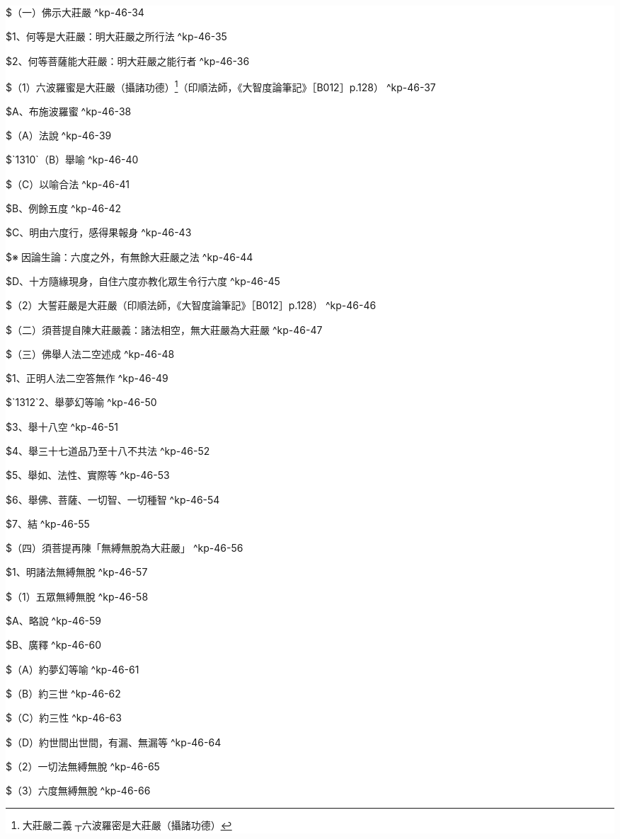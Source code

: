 $（一）佛示大莊嚴 ^kp-46-34

$1、何等是大莊嚴：明大莊嚴之所行法 ^kp-46-35

$2、何等菩薩能大莊嚴：明大莊嚴之能行者 ^kp-46-36

$（1）六波羅蜜是大莊嚴（攝諸功德）[^36]（印順法師，《大智度論筆記》［B012］p.128） ^kp-46-37

$A、布施波羅蜜 ^kp-46-38

$（A）法說 ^kp-46-39

$\`1310\`（B）舉喻 ^kp-46-40

$（C）以喻合法 ^kp-46-41

$B、例餘五度 ^kp-46-42

$C、明由六度行，感得果報身 ^kp-46-43

$※ 因論生論：六度之外，有無餘大莊嚴之法 ^kp-46-44

$D、十方隨緣現身，自住六度亦教化眾生令行六度 ^kp-46-45

$（2）大誓莊嚴是大莊嚴（印順法師，《大智度論筆記》［B012］p.128） ^kp-46-46

$（二）須菩提自陳大莊嚴義：諸法相空，無大莊嚴為大莊嚴 ^kp-46-47

$（三）佛舉人法二空述成 ^kp-46-48

$1、正明人法二空答無作 ^kp-46-49

$\`1312\`2、舉夢幻等喻 ^kp-46-50

$3、舉十八空 ^kp-46-51

$4、舉三十七道品乃至十八不共法 ^kp-46-52

$5、舉如、法性、實際等 ^kp-46-53

$6、舉佛、菩薩、一切智、一切種智 ^kp-46-54

$7、結 ^kp-46-55

$（四）須菩提再陳「無縛無脫為大莊嚴」 ^kp-46-56

$1、明諸法無縛無脫 ^kp-46-57

$（1）五眾無縛無脫 ^kp-46-58

$A、略說 ^kp-46-59

$B、廣釋 ^kp-46-60

$（A）約夢幻等喻 ^kp-46-61

$（B）約三世 ^kp-46-62

$（C）約三性 ^kp-46-63

$（D）約世間出世間，有漏、無漏等 ^kp-46-64

$（2）一切法無縛無脫 ^kp-46-65

$（3）六度無縛無脫 ^kp-46-66


[^1]: （1）三事：1、大莊嚴（〈15 大莊嚴品〉），2、發趣大乘（〈15
[^2]: ┌修行六度三輪體空............ ┐
[^3]: 參見《大般若波羅蜜多經》卷412〈14
[^4]: 是＋（名）【元】【明】。（大正25，389d，n.19）
[^5]: 參見《大般若波羅蜜多經》卷412〈14
[^6]: 〔若〕－【宋】【元】【明】【聖】。（大正25，389d，n.21）
[^7]: 法住＝法位【聖】【石】，法住＋（法位）【元】【明】。（大正25，389d，n.22）
[^8]: 〔如是〕－【宋】【元】【明】【聖】。（大正25，389d，n.23）
[^9]: 三事：指菩薩「大莊嚴、發趣大乘、乘於大乘」。參見《摩訶般若波羅蜜經》卷4〈15
[^10]: 參見《大智度論》卷45（大正25，385c5-389a26）。
[^11]: 因：5.依托，利用，憑藉。（《漢語大詞典》（三），p.603）
[^12]: ┌大莊嚴───直行六度不破吾我
[^13]: 雜＝離【宋】。（大正25，389d，n.27）
[^14]: （故）＋離【聖】。（大正25，389d，n.28）
[^15]: 〔相〕－【宋】【元】【明】。（大正25，390d，n.1）
[^16]: 參見《大智度論》卷42（大正25，365c5-20）。
[^17]: （1）《摩訶般若波羅蜜經》卷4〈15
[^18]: （誓）＋莊嚴【石】。（大正25，390d，n.8）
[^19]: 參見《大般若波羅蜜多經》卷413〈15
[^20]: 大莊嚴二義 ┬六波羅密是大莊嚴（攝諸功德）。
[^21]: 振＝震【元】【明】【聖】。（大正25，390d，n.9）
[^22]: 纓＝瓔【宋】【元】【明】。（大正25，390d，n.11）
[^23]: （1）搗＝擣【聖】。（大正25，390d，n.12）
[^24]: ［唐］澄觀撰，《大方廣佛華嚴經疏》卷16〈12
[^25]: 〔法〕－【宋】【元】【明】【聖】。（大正25，390d，n.13）
[^26]: （於）＋六【宋】【元】【明】。（大正25，390d，n.14）
[^27]: 給＝所【石】。（大正25，390d，n.15）
[^28]: 〔化〕－【宋】【元】【明】【聖】。（大正25，390d，n.21）
[^29]: 〔師〕－【宋】【元】【明】。（大正25，390d，n.22）
[^30]: （工）＋幻【元】【明】【石】。（大正25，391d，n.2）
[^31]: 案：依前文例，此處應可增補「餘如上說」等字。
[^32]: 中＋（眾生）【石】。（大正25，391d，n.3）
[^33]: 參見《大般若波羅蜜多經》卷413〈15
[^34]: 洹＝含【元】【明】。（大正25，391d，n.4）
[^35]: 住＝行【元】【明】【石】。（大正25，391d，n.5）
[^36]: 大莊嚴二義 ┬六波羅密是大莊嚴（攝諸功德）
[^37]: 參見《大智度論》卷11（大正25，140c15-145a1），《大智度論》卷22（大正25，226c1-227b22）。
[^38]: 參見《摩訶般若波羅蜜經》卷25〈81
[^39]: 參見《大智度論》卷38〈4
[^40]: （1）〔法身〕－【聖】。（大正25，391d，n.7）
[^41]: （出）＋六【宋】【元】【明】。（大正25，391d，n.8）
[^42]: 關於波羅蜜之數目，參見印順法師，《初期大乘佛教之起源與開展》，pp.140-145、pp.1102-1103。
[^43]: 印順法師，《大智度論》（標點本），p.1750校勘：「自立」二字疑誤。
[^44]: 《正觀》（6），p.124：參見《大智度論》卷46（大正25，391b21-28）。
[^45]: 《大般若波羅蜜多經》卷413〈15
[^46]: 〔空〕－【宋】【元】【明】。（大正25，391d，n.11）
[^47]: 知＋（是）【宋】【元】【明】。（大正25，391d，n.12）
[^48]: 說＝言【宋】【元】【明】【聖】【石】。（大正25，391d，n.13）
[^49]: 參見《大般若波羅蜜多經》卷413〈15
[^50]: 參見《大般若波羅蜜多經》卷413〈15
[^51]: 嚮＝響【宋】＊【元】＊【明】。（大正25，392d，n.2）
[^52]: （1）菩提＝菩薩【宋】【元】【明】。（大正25，392d，n.3）
[^53]: 參見《大般若波羅蜜多經》卷413〈15
[^54]: 參見《大般若波羅蜜多經》卷413〈15
[^55]: 〔故〕－【宋】【元】【明】。（大正25，392d，n.5）
[^56]: 〔如〕－【宋】【元】【明】【聖】。（大正25，392d，n.6）
[^57]: 王＝主【宋】【元】【明】。（大正25，392d，n.7）
[^58]: 發大莊嚴 ┬知諸法空寂滅相
[^59]: 〔無〕－【石】。（大正25，393d，n.3）
[^60]: （乃）＋至【石】。（大正25，393d，n.4）
[^61]: 〔法〕－【宋】【元】【明】【聖】。（大正25，393d，n.5）
[^62]: 〔人〕－【聖】。（大正25，393d，n.6）
[^63]: 墮＝隨【■】＊。（大正25，393d，n.7）
[^64]: 無縛無脫：無所有故、離故、寂滅故、不生故。
[^65]: （（大智度論釋摩訶衍品第十八））十二字＝（（釋摩訶衍品第十八經作問乘品））十三字【明】，（（摩訶般若波羅蜜品第十七摩訶衍品））十五字【石】。（大正25，393d，n.9）
[^66]: （1）《大品經義疏》卷5：「明摩訶衍義以說般若，即是廣就大乘法說般若也。」（卍新續藏24，246a10-11）
[^67]: 「菩薩摩訶薩摩訶衍」，參見〈18 摩訶衍品〉、〈19
[^68]: 「菩薩摩訶薩發趣大乘」，參見〈20
[^69]: 「是乘發何處」、「是乘至何處」，參見〈21
[^70]: （是乘）＋當【元】【明】。（大正25，393d，n.10）
[^71]: 是乘「當住何處」，參見〈21 出到品〉（《大智度論》卷50）。
[^72]: 〔誰當乘是乘出者〕－【宋】【元】【明】。（大正25，393d，n.11）
[^73]: 「誰當乘是乘出者」，參見〈21 出到品〉（《大智度論》卷50）。
[^74]: 參見《大般若波羅蜜多經》卷413〈16
[^75]: 印順法師，《初期大乘佛教之起源與開展》，pp.682-683：
[^76]: 參見《大般若波羅蜜多經》卷413〈16
[^77]: 〔名〕－【宋】【元】【明】。（大正25，393d，n.12）
[^78]: 〔名〕－【宋】【元】【明】【聖】。（大正25，393d，n.13）
[^79]: 禪＋（而）【石】。（大正25，393d，n.14）
[^80]: 〔亦〕－【宋】【元】【明】【聖】。（大正25，393d，n.15）
[^81]: 〔復有〕－【宋】【元】【明】【聖】。（大正25，393d，n.16）
[^82]: 法＝空【宋】【元】【明】。（大正25，393d，n.17）
[^83]: 方＋（相）【石】。（大正25，393d，n.18）
[^84]: 義＋（空）【石】。（大正25，393d，n.19）
[^85]: 名＝為【宋】【元】【明】。（大正25，394d，n.1）
[^86]: 印順法師，《空之探究》，p.168：
[^87]: 〔所〕－【宋】【元】【明】。（大正25，394d，n.2）
[^88]: 名＝色【石】。（大正25，394d，n.3）
[^89]: 〔法〕－【宋】【元】【明】【聖】。（大正25，394d，n.4）
[^90]: 各＋（相）【石】。（大正25，394d，n.5）
[^91]: 〔諸法〕－【宋】【元】【明】。（大正25，394d，n.7）
[^92]: 求＋（覓）【元】【明】【石】。（大正25，394d，n.8）
[^93]: 〔法〕－【元】【明】，〔法法〕－【聖】。（大正25，394d，n.10）
[^94]: 法空＝法相空【明】。（大正25，394d，n.13）
[^95]: 《大般若波羅蜜多經．第二分》卷413〈16
[^96]: 般若大乘名異義一
[^97]: 《正觀》（6），p.124：參見《大智度論》卷62（大正25，498c16-499b14）。
[^98]: 集＝習【宋】【元】【明】。（大正25，394d，n.15）
[^99]: 大乘五人說。（印順法師，《大智度論筆記》〔E005〕p.294）
[^100]: 大乘經般若最大。（印順法師，《大智度論筆記》〔E005〕p.294）
[^101]: 助道法皆是般若：無般若合不能至佛。（印順法師，《大智度論筆記》〔E005〕p.294）
[^102]: 〔中〕－【宋】【元】【明】【聖】。（大正25，394d，n.19）
[^103]: 《正觀》（6），p.124：
[^104]: 各＋（各）【石】。（大正25，394d，n.20）
[^105]: 《正觀》（6），p.125：參見《摩訶般若波羅蜜經》卷1（大正8，217b8-218c21），《放光般若經》卷1（大正8，1b9-2b2），《光讚經》卷1（大正8，147b9-149a13）。
[^106]: 《正觀》（6），p.125：參見《摩訶般若波羅蜜經》卷1（大正8，218c17-221a20），《放光般若經》卷1（大正8，2b28-4b16），《光讚經》卷1（大正8，149a10-151c7）。
[^107]: 參見《摩訶般若波羅蜜經》卷2～卷4〈7 三假品〉～〈11
[^108]: 參見《摩訶般若波羅蜜經》卷4〈12
[^109]: 參見《摩訶般若波羅蜜經》卷4〈13 金剛品（摩訶薩品）〉～〈17
[^110]: 參見《摩訶般若波羅蜜經》卷5〈15 辯才品（大莊嚴品）〉～〈17
[^111]: （1）參見《摩訶般若波羅蜜經》卷4〈15
[^112]: 杖＝仗【宋】【元】【明】【聖】。（大正25，394d，n.22）
[^113]: 駛＝快【宋】【元】【明】【聖】【石】。（大正25，394d，n.23）
[^114]: 《正觀》（6），p.125：參見《大智度論》卷46（大正25，394b13-22）。
[^115]: 說＋（說）【石】。（大正25，394d，n.24）
[^116]: 《正觀》（6），p.126：參見《大智度論》卷46（大正25，394b12-26）。
[^117]: 方便即是智慧：智慧淳淨變名方便。（印順法師，《大智度論筆記》〔E005〕p.294）
[^118]: 參見《大智度論》卷27〈1
[^119]: 參見《現在賢劫千佛名經》（大正14，383b27-c4）。
[^120]: 愛＝受【元】【明】。（大正25，395d，n.3）
[^121]: ┌應薩婆若心......起施因緣
[^122]: 《正觀》（6），p.126：參見《大智度論》卷11（大正25，140a23-153a23）、卷22（大正25，226c1-227b22）、卷29（大正25，271a-b，272b29-c5）。
[^123]: 佛慧二種 ┬無上正智
[^124]: （1）《摩訶般若波羅蜜經》卷5：「云何名尸羅波羅蜜？須菩提，菩薩摩訶薩以應薩婆若心，自行十善道，亦教他行十善道，以無所得故，是名菩薩摩訶薩尸羅波羅蜜。」（大正8，250a13-16）
[^125]: 參見《大毘婆沙論》卷113（大正27，583b-584b），《俱舍論》卷16（大正29，84c-85a）
[^126]: （1）持戒──本在不惱眾生常施無畏 ┬根本──十善
[^127]: 白衣出家戒異 ┬出家──為今世取涅槃故──婬欲為初
[^128]: 釋厚觀，〈《大智度論》中的十善道〉，《深觀廣行的菩薩道》，p.43：「比丘戒、比丘尼戒等出家戒，是為了速得涅槃，不受後有，故以不婬戒為先；而五戒、八齋戒等在家戒則重在求今世、來世之福樂，以不殺戒為先。而八齋戒之戒體是一日一夜；五戒、比丘戒、比丘尼戒是盡形壽；但在家菩薩、出家菩薩不是為了求福樂，也不是為了速求涅槃，而是於無量世中以十善道為基礎，積集無量功德，廣度一切眾生。因此菩薩的十善道，不是盡形壽受持而已，而是一直到成佛為止，可以說菩薩的尸羅波羅蜜是盡未來際的戒法。」
[^129]: 〔道〕－【宋】【元】【明】【聖】。（大正25，395d，n.10）
[^130]: （1）二種戒 ┬舊戒
[^131]: （1）關於釋尊於十二年中未制戒之說，參見《四分僧戒本》：「善護於口言，自淨其志意，身莫作諸惡，此三業道淨，能得如是行，是大仙人道──此是釋迦牟尼如來無所著等正覺於十二年中為無事僧說是戒經；從是已後廣分別說。」（大正22，1030b4-9）
[^132]: （1）二種戒 ┬有佛無佛^※^，或有或無
[^133]: （1）二種戒 ┬懺則淨────律中微細戒。
[^134]: 議＝義【宋】【元】【明】。（大正25，395d，n.14）
[^135]: 《正觀》（6），p.126：參見《大智度論》卷11～卷18（大正25，139a24-197b9）。
[^136]: 印順法師，《大智度論》（標點本），p.1772注：「答曰」二字，應在「亦不生邪疑」之下。
[^137]: 〔生〕－【宋】【元】【明】【聖】。（大正25，396d，n.1）
[^138]: 《正觀》（6），p.126：參見《大智度論》卷11～卷18（大正25，139a24-197b9）。
[^139]: 十八空：是中道行。（印順法師，《大智度論筆記》〔E005〕p.294）
[^140]: （1）參見《摩訶般若波羅蜜經》卷1〈1 序品〉（大正8，219c8-12）。
[^141]: 行是空以破有──非常，亦不著空──非滅。（印順法師，《大智度論筆記》［B013］p.131）
[^142]: 以中道行是十八空 ┬行是空以破有─非常┬離是二邊
[^143]: 參見印順法師，《空之探究》，pp.169-170。
[^144]: 無為：是無法。（印順法師，《大智度論筆記》〔E005〕p.295）
[^145]: 《正觀》（6），p.127：參見《大智度論》卷31（大正25，288c21-289b25）。
[^146]: 二種自性 ┬如世間法地堅性等
[^147]: 智＝知【石】。（大正25，396d，n.5）
[^148]: 《正觀》（6），p.127：參見《大智度論》卷18（大正25，193c1-6）、卷31（大正25，286c29-287a2）、卷36（大正25，328a11-16，328c17-22）；另參見卷44（大正25，378a25-28）、卷53（大正25，437a4-14）、卷74（大正25，581b20-c7）、卷89（大正25，692b27-c7）、卷90（大正25，698b27-c6）。